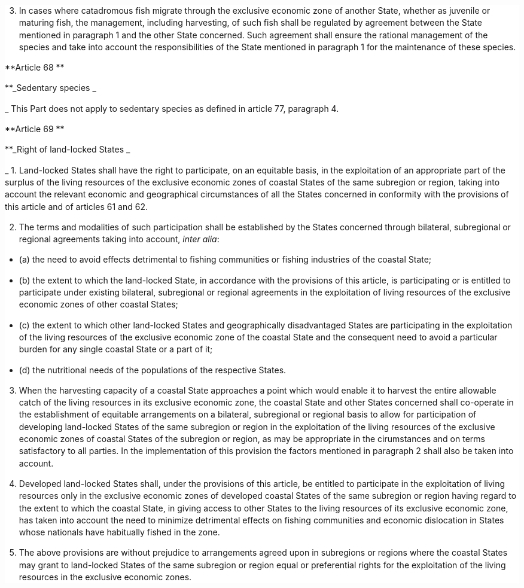 3.	In cases where catadromous fish migrate through the exclusive economic zone of another State, whether as juvenile or maturing fish, the management, including harvesting, of such fish shall be regulated by agreement between the State mentioned in paragraph 1 and the other State concerned. Such agreement shall ensure the rational management of the species and take into account the responsibilities of the State mentioned in paragraph 1 for the maintenance of these species. 

**Article 68 **

**_Sedentary species _

_	This Part does not apply to sedentary species as defined in article 77, paragraph 4. 

**Article 69 **

**_Right of land-locked States _

_	1.	Land-locked States shall have the right to participate, on an equitable basis, in the exploitation of an appropriate part of the surplus of the living resources of the exclusive economic zones of coastal States of the same subregion or region, taking into account the relevant economic and geographical circumstances of all the States concerned in conformity with the provisions of this article and of articles 61 and 62. 

2.	The terms and modalities of such participation shall be established by the States concerned through bilateral, subregional or regional agreements taking into account, _inter alia_: 

   * (a) the need to avoid effects detrimental to fishing communities or fishing industries of the coastal State; 

   * (b) the extent to which the land-locked State, in accordance with the provisions of this article, is participating or is entitled to participate under existing bilateral, subregional or regional agreements in the exploitation of living resources of the exclusive economic zones of other coastal States; 

   * (c) the extent to which other land-locked States and geographically disadvantaged States are participating in the exploitation of the living resources of the exclusive economic zone of the coastal State and the consequent need to avoid a particular burden for any single coastal State or a part of it; 

   * (d) the nutritional needs of the populations of the respective States. 

3.	When the harvesting capacity of a coastal State approaches a point which would enable it to harvest the entire allowable catch of the living resources in its exclusive economic zone, the coastal State and other States concerned shall co-operate in the establishment of equitable arrangements on a bilateral, subregional or regional basis to allow for participation of developing land-locked States of the same subregion or region in the exploitation of the living resources of the exclusive economic zones of coastal States of the subregion or region, as may be appropriate in the cirumstances and on terms satisfactory to all parties. In the implementation of this provision the factors mentioned in paragraph 2 shall also be taken into account. 

4.	Developed land-locked States shall, under the provisions of this article, be entitled to participate in the exploitation of living resources only in the exclusive economic zones of developed coastal States of the same subregion or region having regard to the extent to which the coastal State, in giving access to other States to the living resources of its exclusive economic zone, has taken into account the need to minimize detrimental effects on fishing communities and economic dislocation in States whose nationals have habitually fished in the zone. 

5.	The above provisions are without prejudice to arrangements agreed upon in subregions or regions where the coastal States may grant to land-locked States of the same subregion or region equal or preferential rights for the exploitation of the living resources in the exclusive economic zones. 
